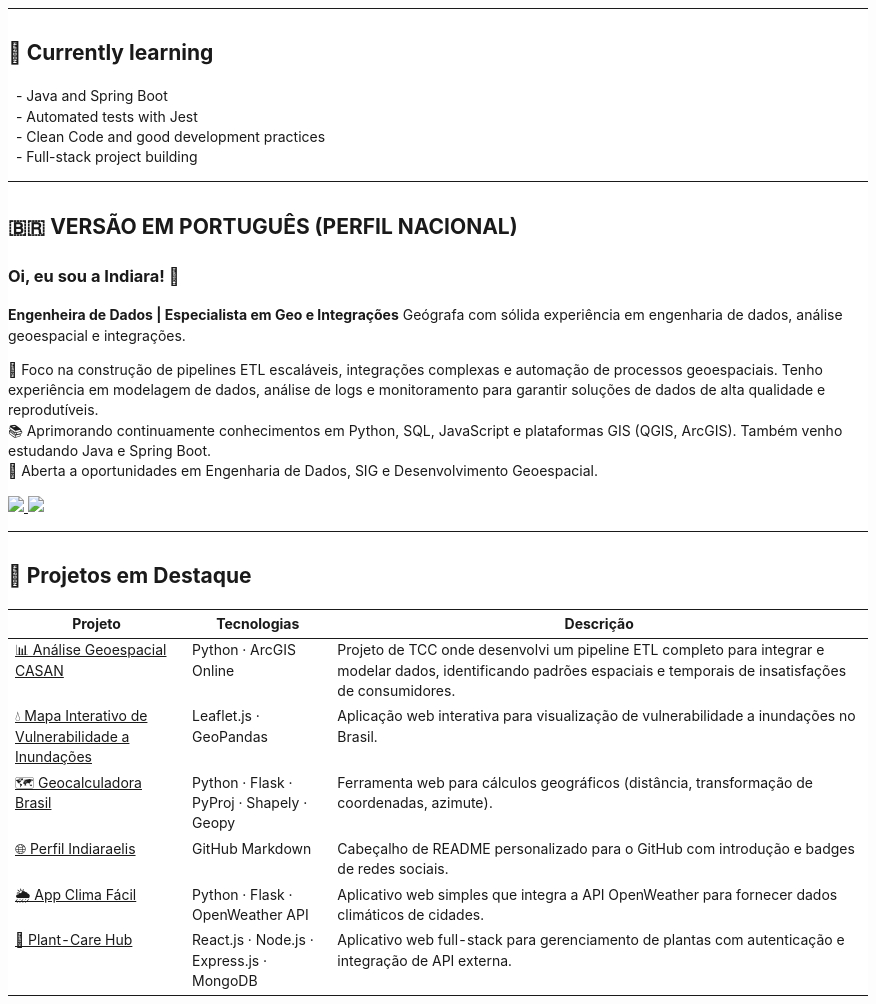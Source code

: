 -----

## 🧠 Currently learning

  - Java and Spring Boot  
  - Automated tests with Jest  
  - Clean Code and good development practices  
  - Full-stack project building  

-----

## 🇧🇷 VERSÃO EM PORTUGUÊS (PERFIL NACIONAL)

### Oi, eu sou a Indiara! 👋

**Engenheira de Dados | Especialista em Geo e Integrações**
Geógrafa com sólida experiência em engenharia de dados, análise geoespacial e integrações.

🎯 Foco na construção de pipelines ETL escaláveis, integrações complexas e automação de processos geoespaciais. Tenho experiência em modelagem de dados, análise de logs e monitoramento para garantir soluções de dados de alta qualidade e reprodutíveis.  
📚 Aprimorando continuamente conhecimentos em Python, SQL, JavaScript e plataformas GIS (QGIS, ArcGIS). Também venho estudando Java e Spring Boot.  
🚀 Aberta a oportunidades em Engenharia de Dados, SIG e Desenvolvimento Geoespacial.  

<div>
<a href="https://www.linkedin.com/in/indiaraelis" target="_blank">
<img src="https://img.shields.io/badge/-LinkedIn-%230077B5?style=for-the-badge&logo=linkedin&logoColor=white" />
</a>
<a href="https://instagram.com/indiaraelis" target="_blank">
<img src="https://img.shields.io/badge/-Instagram-%23E4405F?style=for-the-badge&logo=instagram&logoColor=white" />
</a>
</div>

-----

## 🚀 Projetos em Destaque

| Projeto | Tecnologias | Descrição |
|---|---|---|
| [📊 Análise Geoespacial CASAN](https://github.com/indiaraelis/tcc-analise-geoespacial) | Python · ArcGIS Online | Projeto de TCC onde desenvolvi um pipeline ETL completo para integrar e modelar dados, identificando padrões espaciais e temporais de insatisfações de consumidores. |
| [💧 Mapa Interativo de Vulnerabilidade a Inundações](https://github.com/indiaraelis/analisador-de-riscos-de-inundacao) | Leaflet.js · GeoPandas | Aplicação web interativa para visualização de vulnerabilidade a inundações no Brasil. |
| [🗺️ Geocalculadora Brasil](https://github.com/indiaraelis/geocalculadora) | Python · Flask · PyProj · Shapely · Geopy | Ferramenta web para cálculos geográficos (distância, transformação de coordenadas, azimute). |
| [🌐 Perfil Indiaraelis](https://github.com/indiaraelis/indiaraelis-profile) | GitHub Markdown | Cabeçalho de README personalizado para o GitHub com introdução e badges de redes sociais. |
| [🌦️ App Clima Fácil](https://github.com/indiaraelis/app-clima-indi) | Python · Flask · OpenWeather API | Aplicativo web simples que integra a API OpenWeather para fornecer dados climáticos de cidades. |
| [🌱 Plant-Care Hub](https://github.com/indiaraelis/plant-care-hub) | React.js · Node.js · Express.js · MongoDB | Aplicativo web full-stack para gerenciamento de plantas com autenticação e integração de API externa. |
